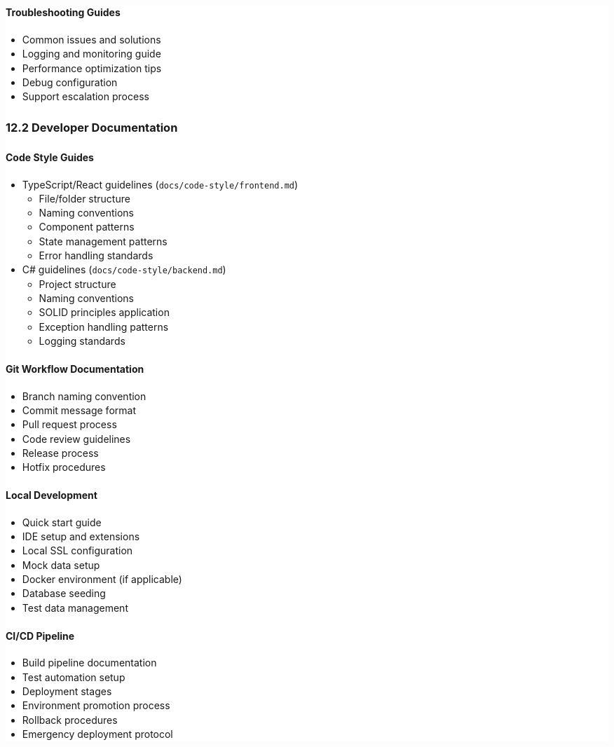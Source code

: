 #### Troubleshooting Guides

- Common issues and solutions
- Logging and monitoring guide
- Performance optimization tips
- Debug configuration
- Support escalation process

### 12.2 Developer Documentation

#### Code Style Guides

- TypeScript/React guidelines (`docs/code-style/frontend.md`)
  - File/folder structure
  - Naming conventions
  - Component patterns
  - State management patterns
  - Error handling standards
- C# guidelines (`docs/code-style/backend.md`)
  - Project structure
  - Naming conventions
  - SOLID principles application
  - Exception handling patterns
  - Logging standards

#### Git Workflow Documentation

- Branch naming convention
- Commit message format
- Pull request process
- Code review guidelines
- Release process
- Hotfix procedures

#### Local Development

- Quick start guide
- IDE setup and extensions
- Local SSL configuration
- Mock data setup
- Docker environment (if applicable)
- Database seeding
- Test data management

#### CI/CD Pipeline

- Build pipeline documentation
- Test automation setup
- Deployment stages
- Environment promotion process
- Rollback procedures
- Emergency deployment protocol
